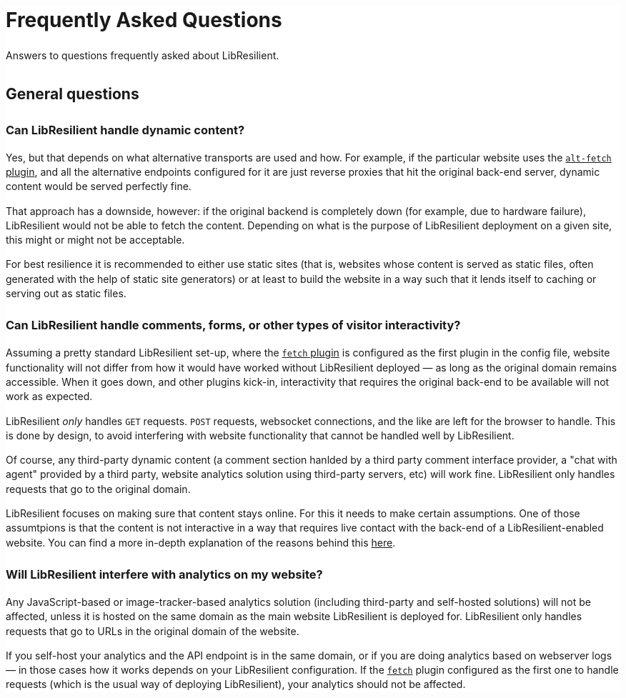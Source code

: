# Frequently Asked Questions

Answers to questions frequently asked about LibResilient.

## General questions

### Can LibResilient handle dynamic content?

Yes, but that depends on what alternative transports are used and how. For example, if the particular website uses the [`alt-fetch` plugin](../plugins/alt-fetch/), and all the alternative endpoints configured for it are just reverse proxies that hit the original back-end server, dynamic content would be served perfectly fine.

That approach has a downside, however: if the original backend is completely down (for example, due to hardware failure), LibResilient would not be able to fetch the content. Depending on what is the purpose of LibResilient deployment on a given site, this might or might not be acceptable.

For best resilience it is recommended to either use static sites (that is, websites whose content is served as static files, often generated with the help of static site generators) or at least to build the website in a way such that it lends itself to caching or serving out as static files.

### Can LibResilient handle comments, forms, or other types of visitor interactivity?

Assuming a pretty standard LibResilient set-up, where the [`fetch` plugin](../plugins/fetch/) is configured as the first plugin in the config file, website functionality will not differ from how it would have worked without LibResilient deployed — as long as the original domain remains accessible. When it goes down, and other plugins kick-in, interactivity that requires the original back-end to be available will not work as expected.

LibResilient *only* handles `GET` requests. `POST` requests, websocket connections, and the like are left for the browser to handle. This is done by design, to avoid interfering with website functionality that cannot be handled well by LibResilient.

Of course, any third-party dynamic content (a comment section hanlded by a third party comment interface provider, a "chat with agent" provided by a third party, website analytics solution using third-party servers, etc) will work fine. LibResilient only handles requests that go to the original domain.

LibResilient focuses on making sure that content stays online. For this it needs to make certain assumptions. One of those assumtpions is that the content is not interactive in a way that requires live contact with the back-end of a LibResilient-enabled website. You can find a more in-depth explanation of the reasons behind this [here](./PHILOSOPHY.md).

### Will LibResilient interfere with analytics on my website?

Any JavaScript-based or image-tracker-based analytics solution (including third-party and self-hosted solutions) will not be affected, unless it is hosted on the same domain as the main website LibResilient is deployed for. LibResilient only handles requests that go to URLs in the original domain of the website.

If you self-host your analytics and the API endpoint is in the same domain, or if you are doing analytics based on webserver logs — in those cases how it works depends on your LibResilient configuration. If the [`fetch`](../plugins/fetch/) plugin configured as the first one to handle requests (which is the usual way of deploying LibResilient), your analytics should not be affected.
